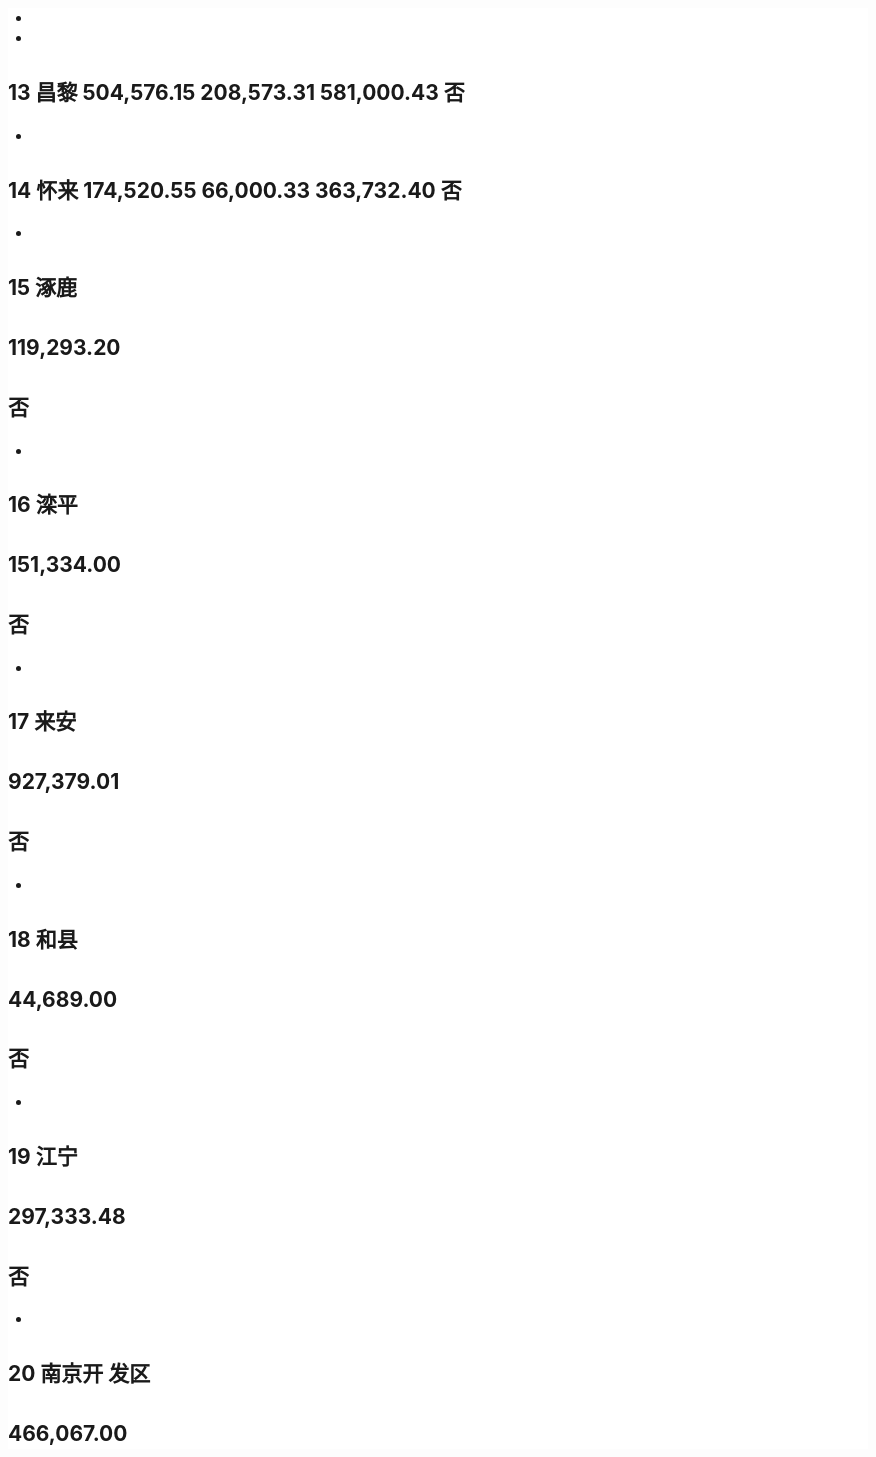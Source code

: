 -
-
13
昌黎
504,576.15
208,573.31
581,000.43
否
-
-
14
怀来
174,520.55
66,000.33
363,732.40
否
-
-
15
涿鹿
-
119,293.20
-
否
-
-
16
滦平
-
151,334.00
-
否
-
-
17
来安
-
927,379.01
-
否
-
-
18
和县
-
44,689.00
-
否
-
-
19
江宁
-
297,333.48
-
否
-
-
20
南京开
发区
-
466,067.00
-
